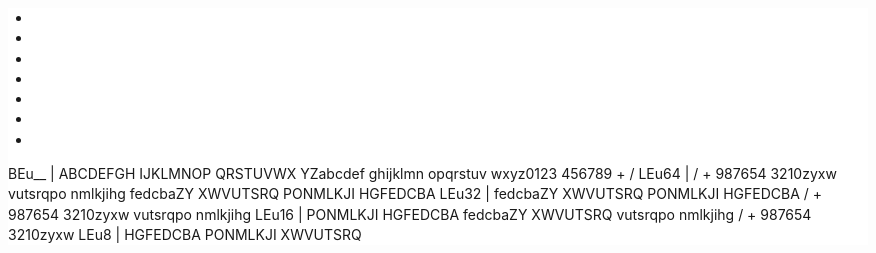 -
-
-
-
-
-
-
BEu__
|
ABCDEFGH
IJKLMNOP
QRSTUVWX
YZabcdef
ghijklmn
opqrstuv
wxyz0123
456789
+
/
LEu64
|
/
+
987654
3210zyxw
vutsrqpo
nmlkjihg
fedcbaZY
XWVUTSRQ
PONMLKJI
HGFEDCBA
LEu32
|
fedcbaZY
XWVUTSRQ
PONMLKJI
HGFEDCBA
/
+
987654
3210zyxw
vutsrqpo
nmlkjihg
LEu16
|
PONMLKJI
HGFEDCBA
fedcbaZY
XWVUTSRQ
vutsrqpo
nmlkjihg
/
+
987654
3210zyxw
LEu8
|
HGFEDCBA
PONMLKJI
XWVUTSRQ